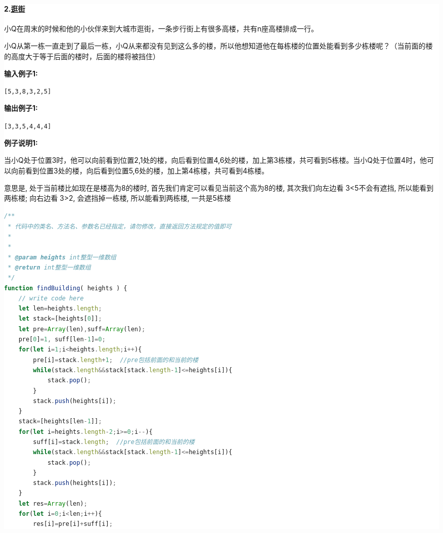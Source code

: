 ```js
```





#### 2.[逛街](https://www.nowcoder.com/question/next?pid=21283868&qid=1453812&tid=43175324)

小Q在周末的时候和他的小伙伴来到大城市逛街，一条步行街上有很多高楼，共有n座高楼排成一行。

小Q从第一栋一直走到了最后一栋，小Q从来都没有见到这么多的楼，所以他想知道他在每栋楼的位置处能看到多少栋楼呢？（当前面的楼的高度大于等于后面的楼时，后面的楼将被挡住） 



**输入例子1:**

```
[5,3,8,3,2,5]
```



**输出例子1:**

```
[3,3,5,4,4,4]
```



**例子说明1:**

当小Q处于位置3时，他可以向前看到位置2,1处的楼，向后看到位置4,6处的楼，加上第3栋楼，共可看到5栋楼。当小Q处于位置4时，他可以向前看到位置3处的楼，向后看到位置5,6处的楼，加上第4栋楼，共可看到4栋楼。



意思是, 处于当前楼比如现在是楼高为8的楼时, 首先我们肯定可以看见当前这个高为8的楼, 其次我们向左边看 3<5不会有遮挡, 所以能看到两栋楼;  向右边看 3>2, 会遮挡掉一栋楼, 所以能看到两栋楼, 一共是5栋楼



```js
/**
 * 代码中的类名、方法名、参数名已经指定，请勿修改，直接返回方法规定的值即可
 *
 * 
 * @param heights int整型一维数组 
 * @return int整型一维数组
 */
function findBuilding( heights ) {
    // write code here
    let len=heights.length;
    let stack=[heights[0]]; 
    let pre=Array(len),suff=Array(len);
    pre[0]=1, suff[len-1]=0;
    for(let i=1;i<heights.length;i++){
        pre[i]=stack.length+1;  //pre包括前面的和当前的楼
        while(stack.length&&stack[stack.length-1]<=heights[i]){
            stack.pop();
        }
        stack.push(heights[i]);
    }
    stack=[heights[len-1]];
    for(let i=heights.length-2;i>=0;i--){
        suff[i]=stack.length;  //pre包括前面的和当前的楼
        while(stack.length&&stack[stack.length-1]<=heights[i]){
            stack.pop();
        }
        stack.push(heights[i]);
    }
    let res=Array(len);
    for(let i=0;i<len;i++){
        res[i]=pre[i]+suff[i];
```